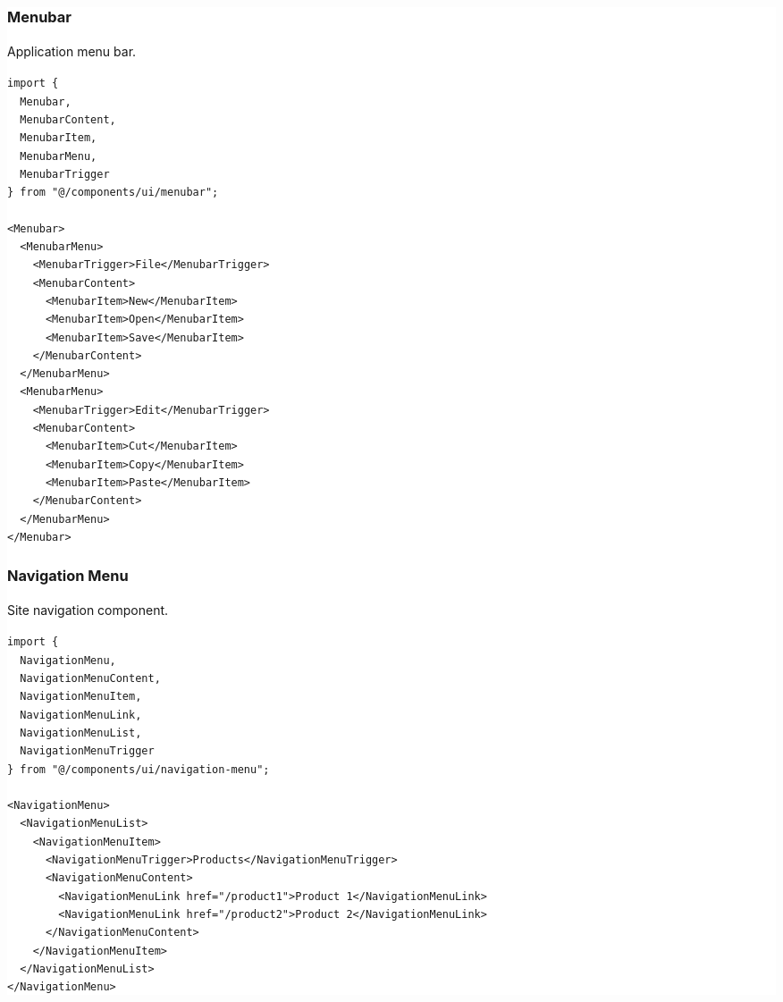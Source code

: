 ### Menubar
Application menu bar.

```tsx
import { 
  Menubar, 
  MenubarContent, 
  MenubarItem, 
  MenubarMenu, 
  MenubarTrigger 
} from "@/components/ui/menubar";

<Menubar>
  <MenubarMenu>
    <MenubarTrigger>File</MenubarTrigger>
    <MenubarContent>
      <MenubarItem>New</MenubarItem>
      <MenubarItem>Open</MenubarItem>
      <MenubarItem>Save</MenubarItem>
    </MenubarContent>
  </MenubarMenu>
  <MenubarMenu>
    <MenubarTrigger>Edit</MenubarTrigger>
    <MenubarContent>
      <MenubarItem>Cut</MenubarItem>
      <MenubarItem>Copy</MenubarItem>
      <MenubarItem>Paste</MenubarItem>
    </MenubarContent>
  </MenubarMenu>
</Menubar>
```

### Navigation Menu
Site navigation component.

```tsx
import { 
  NavigationMenu, 
  NavigationMenuContent, 
  NavigationMenuItem, 
  NavigationMenuLink, 
  NavigationMenuList, 
  NavigationMenuTrigger 
} from "@/components/ui/navigation-menu";

<NavigationMenu>
  <NavigationMenuList>
    <NavigationMenuItem>
      <NavigationMenuTrigger>Products</NavigationMenuTrigger>
      <NavigationMenuContent>
        <NavigationMenuLink href="/product1">Product 1</NavigationMenuLink>
        <NavigationMenuLink href="/product2">Product 2</NavigationMenuLink>
      </NavigationMenuContent>
    </NavigationMenuItem>
  </NavigationMenuList>
</NavigationMenu>
```
